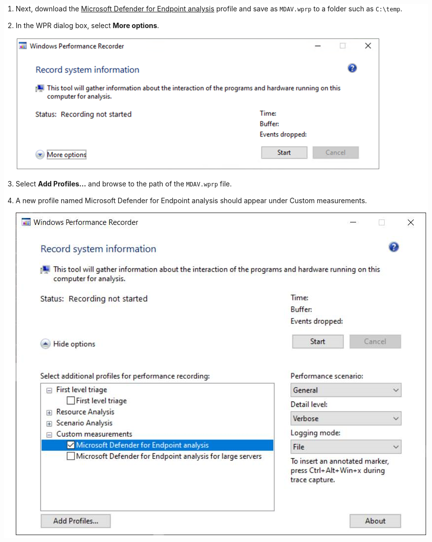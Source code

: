 1. Next, download the [Microsoft Defender for Endpoint analysis](https://github.com/YongRhee-MDE/Scripts/blob/master/MDAV.wprp) profile and save as `MDAV.wprp` to a folder such as `C:\temp`.

1. In the WPR dialog box, select **More options**.

   ![Screenshot showing the page where you can select more options](media/wpr-03.png)
   
1. Select **Add Profiles...** and browse to the path of the `MDAV.wprp` file.

1. A new profile named Microsoft Defender for Endpoint analysis should appear under Custom measurements.

   ![Screenshot showing the in-file.](media/wpr-infile.png)
   